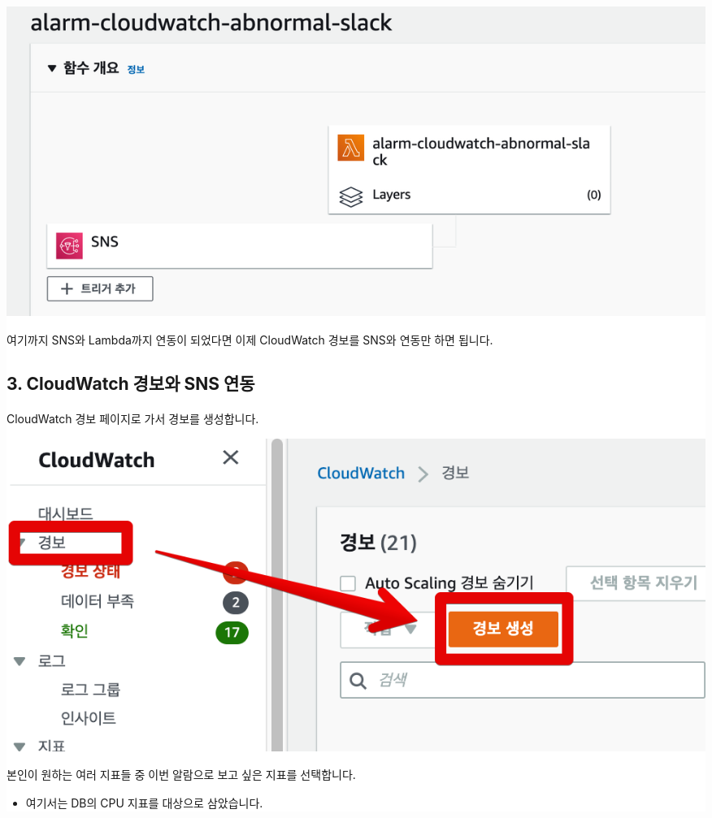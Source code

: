 ![sns-lambda3](./images/sns-lambda3.png)

여기까지 SNS와 Lambda까지 연동이 되었다면 이제 CloudWatch 경보를 SNS와 연동만 하면 됩니다.

## 3. CloudWatch 경보와 SNS 연동

CloudWatch 경보 페이지로 가서 경보를 생성합니다.

![cw1](./images/cw1.png)

본인이 원하는 여러 지표들 중 이번 알람으로 보고 싶은 지표를 선택합니다.  

* 여기서는 DB의 CPU 지표를 대상으로 삼았습니다.
